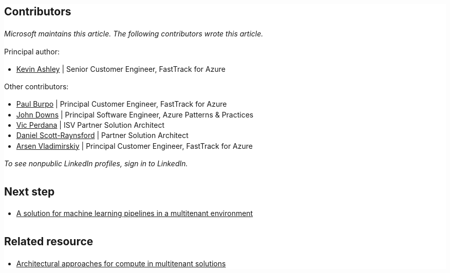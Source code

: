 ## Contributors

*Microsoft maintains this article. The following contributors wrote this article.*

Principal author:

- [Kevin Ashley](https://www.linkedin.com/in/kashlik/) | Senior Customer Engineer, FastTrack for Azure

Other contributors:

- [Paul Burpo](https://www.linkedin.com/in/paul-burpo/) | Principal Customer Engineer, FastTrack for Azure
- [John Downs](https://www.linkedin.com/in/john-downs/) | Principal Software Engineer, Azure Patterns & Practices
- [Vic Perdana](https://www.linkedin.com/in/vperdana/) | ISV Partner Solution Architect
- [Daniel Scott-Raynsford](https://www.linkedin.com/in/dscottraynsford/) | Partner Solution Architect
- [Arsen Vladimirskiy](https://www.linkedin.com/in/arsenv/) | Principal Customer Engineer, FastTrack for Azure

*To see nonpublic LinkedIn profiles, sign in to LinkedIn.*

## Next step

- [A solution for machine learning pipelines in a multitenant environment](https://techcommunity.microsoft.com/t5/ai-machine-learning-blog/a-solution-for-ml-pipeline-in-multi-tenancy-manner/ba-p/4124818)

## Related resource

- [Architectural approaches for compute in multitenant solutions](compute.md)
